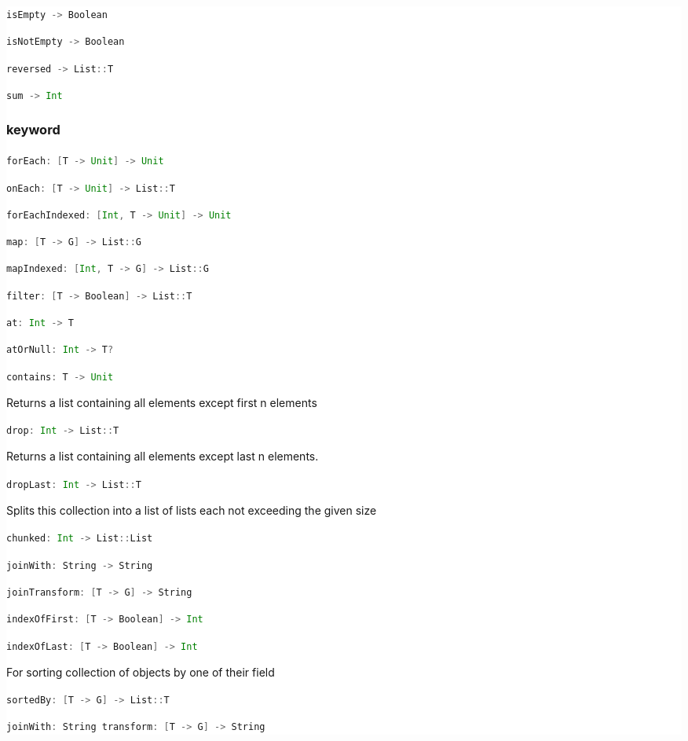 ```Scala
isEmpty -> Boolean
```
```Scala
isNotEmpty -> Boolean
```
```Scala
reversed -> List::T
```
```Scala
sum -> Int
```
### keyword
```Scala
forEach: [T -> Unit] -> Unit
```
```Scala
onEach: [T -> Unit] -> List::T
```
```Scala
forEachIndexed: [Int, T -> Unit] -> Unit
```
```Scala
map: [T -> G] -> List::G
```
```Scala
mapIndexed: [Int, T -> G] -> List::G
```
```Scala
filter: [T -> Boolean] -> List::T
```
```Scala
at: Int -> T
```
```Scala
atOrNull: Int -> T?
```
```Scala
contains: T -> Unit
```
Returns a list containing all elements except first n elements
```Scala
drop: Int -> List::T
```
Returns a list containing all elements except last n elements.
```Scala
dropLast: Int -> List::T
```
Splits this collection into a list of lists each not exceeding the given size
```Scala
chunked: Int -> List::List
```
```Scala
joinWith: String -> String
```
```Scala
joinTransform: [T -> G] -> String
```
```Scala
indexOfFirst: [T -> Boolean] -> Int
```
```Scala
indexOfLast: [T -> Boolean] -> Int
```
For sorting collection of objects by one of their field
```Scala
sortedBy: [T -> G] -> List::T
```
```Scala
joinWith: String transform: [T -> G] -> String
```